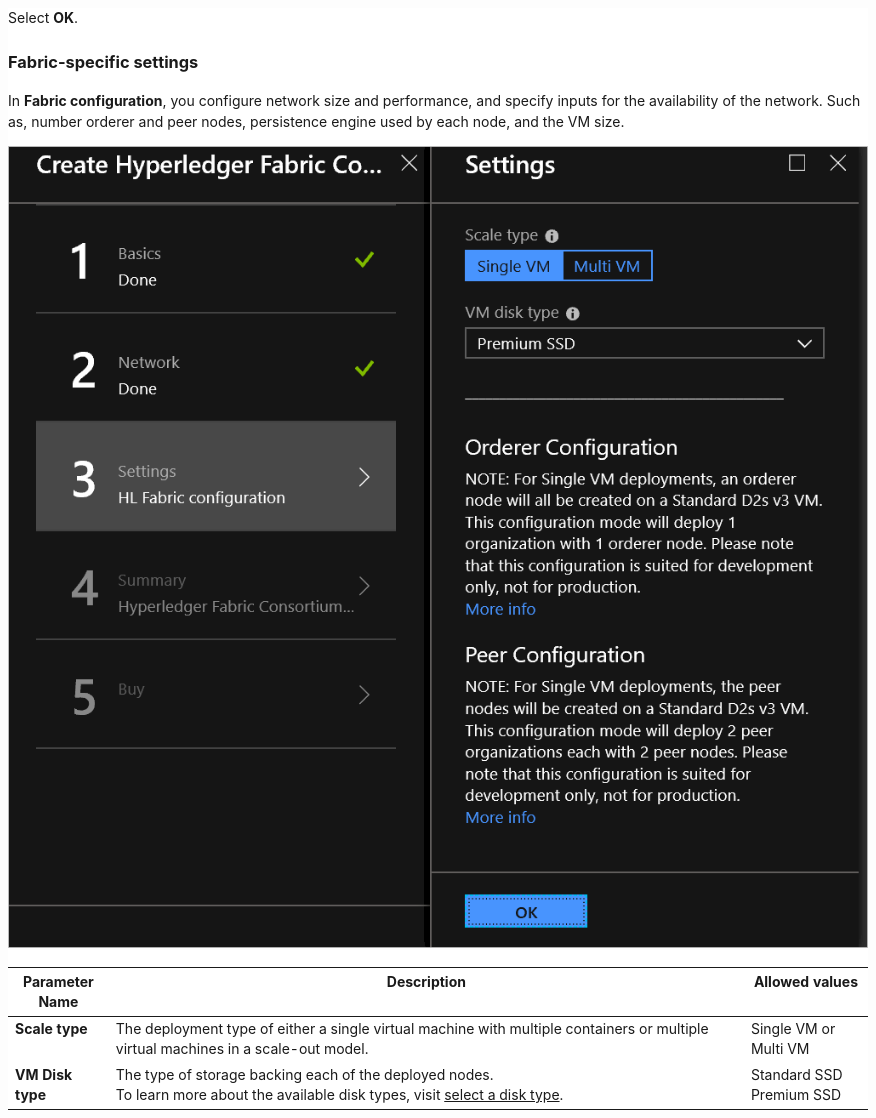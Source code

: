 Select **OK**.

### Fabric-specific settings

In **Fabric configuration**, you configure network size and performance, and specify inputs for the availability of the network. Such as, number orderer and peer nodes, persistence engine used by each node, and the VM size.

![Fabric settings](./media/hyperledger-fabric-consortium-blockchain/fabric-specific-settings.png)

| Parameter Name | Description | Allowed values |
|---|---|---|
**Scale type** |The deployment type of either a single virtual machine with multiple containers or multiple virtual machines in a scale-out model.|Single VM or Multi VM |
**VM Disk type** |The type of storage backing each of the deployed nodes. <br/> To learn more about the available disk types, visit [select a disk type](../../virtual-machines/windows/disks-types.md).|Standard SSD <br/> Premium SSD |

